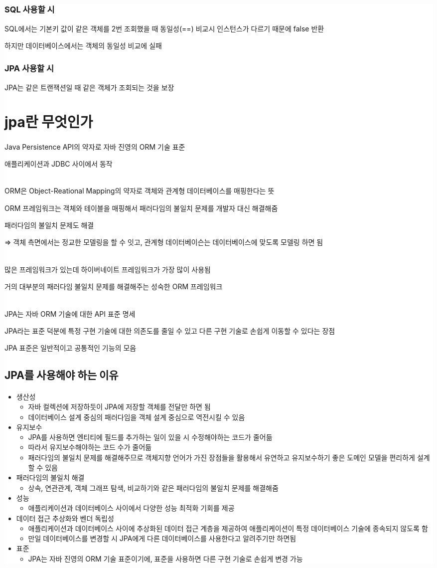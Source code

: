 ### SQL 사용할 시

SQL에서는 기본키 값이 같은 객체를 2번 조회했을 때 동일성(==) 비교시 인스턴스가 다르기 때문에 false 반환

하지만 데이터베이스에서는 객체의 동일성 비교에 실패

### JPA 사용할 시

JPA는 같은 트랜잭션일 때 같은 객체가 조회되는 것을 보장

 

# jpa란 무엇인가

Java Persistence API의 약자로 자바 진영의 ORM 기술 표준

애플리케이션과 JDBC 사이에서 동작
<br/><br/>

ORM은 Object-Reational Mapping의 약자로 객체와 관계형 데이터베이스를 매핑한다는 뜻

ORM 프레임워크는 객체와 테이블을 매핑해서 패러다임의 불일치 문제를 개발자 대신 해결해줌

패러다임의 불일치 문제도 해결

⇒ 객체 측면에서는 정교한 모델링을 할 수 잇고, 관계형 데이터베이슨는 데이터베이스에 맞도록 모델링 하면 됨
<br/><br/>

많은 프레임워크가 있는데 하이버네이트 프레임워크가 가장 많이 사용됨

거의 대부분의 패러다임 불일치 문제를 해결해주는 성숙한 ORM 프레임워크
<br/><br/>

JPA는 자바 ORM 기술에 대한 API 표준 명세

JPA라는 표준 덕분에 특정 구현 기술에 대한 의존도를 줄일 수 있고 다른 구현 기술로 손쉽게 이동할 수 있다는 장점

JPA 표준은 일반적이고 공통적인 기능의 모음

## JPA를 사용해야 하는 이유

- 생산성
    - 자바 컬렉션에 저장하듯이 JPA에 저장할 객체를 전달만 하면 됨
    - 데이터베이스 설계 중심의 패러다임을 객체 설계 중심으로 역전시킬 수 있음
- 유지보수
    - JPA를 사용하면 엔티티에 필드를 추가하는 일이 있을 시 수정해야하는 코드가 줄어듦
    - 따라서 유지보수해야하는 코드 수가 줄어듦
    - 패러다임의 불일치 문제를 해결해주므로 객체지향 언어가 가진 장점들을 활용해서 유연하고 유지보수하기 좋은 도메인 모델을 편리하게 설계할 수 있음
- 패러다임의 불일치 해결
    - 상속, 연관관계, 객체 그래프 탐색, 비교하기와 같은 패러다임의 불일치 문제를 해결해줌
- 성능
    - 애플리케이션과 데이터베이스 사이에서 다양한 성능 최적화 기회를 제공
- 데이터 접근 추상화와 벤더 독립성
    - 애플리케이션과 데이터베이스 사이에 추상화된 데이터 접근 계층을 제공하여 애플리케이션이 특정 데이터베이스 기술에 종속되지 않도록 함
    - 만일 데이터베이스를 변경할 시 JPA에게 다른 데이터베이스를 사용한다고 알려주기만 하면됨
- 표준
    - JPA는 자바 진영의 ORM 기술 표준이기에, 표준을 사용하면 다른 구현 기술로 손쉽게 변경 가능
